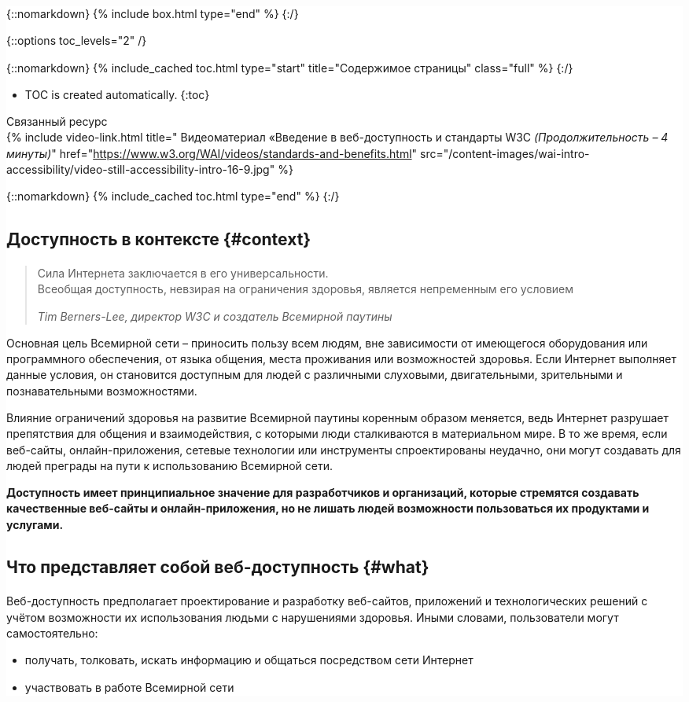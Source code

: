 {::nomarkdown}
{% include box.html type="end" %}
{:/}

{::options toc_levels="2" /}

{::nomarkdown}
{% include_cached toc.html type="start" title="Содержимое страницы" class="full" %}
{:/}

-   TOC is created automatically.
{:toc}

<span class="box-h box-h-simple box-h-full">Связанный ресурс</span><br>
{% include video-link.html title=" Видеоматериал «Введение в веб-доступность и стандарты W3C <em>(Продолжительность – 4 минуты)</em>" href="https://www.w3.org/WAI/videos/standards-and-benefits.html" src="/content-images/wai-intro-accessibility/video-still-accessibility-intro-16-9.jpg" %}

{::nomarkdown}
{% include_cached toc.html type="end" %}
{:/}

## Доступность в контексте {#context}

<blockquote class="pull">
  <p>Сила Интернета заключается в его универсальности.<br /> Всеобщая доступность, невзирая на ограничения здоровья, является непременным его условием</p>
  <footer><cite><span lang="en">Tim Berners-Lee</span>, директор W3C и создатель Всемирной паутины</cite></footer>
</blockquote>

Основная цель Всемирной сети – приносить пользу всем людям, вне зависимости от имеющегося оборудования или программного обеспечения, от языка общения, места проживания или возможностей здоровья. Если Интернет выполняет данные условия, он становится доступным для людей с различными слуховыми, двигательными, зрительными и познавательными возможностями.

Влияние ограничений здоровья на развитие Всемирной паутины коренным образом меняется, ведь Интернет разрушает препятствия для общения и взаимодействия, с которыми люди сталкиваются в материальном мире. В то же время, если веб-сайты, онлайн-приложения, сетевые технологии или инструменты спроектированы неудачно, они могут создавать для людей преграды на пути к использованию Всемирной сети.

**Доступность имеет принципиальное значение для разработчиков и организаций, которые стремятся создавать качественные веб-сайты и онлайн-приложения, но не лишать людей возможности пользоваться их продуктами и услугами.**

## Что представляет собой веб-доступность {#what}

Веб-доступность предполагает проектирование и разработку веб-сайтов, приложений и технологических решений с учётом возможности их использования людьми с нарушениями здоровья. Иными словами, пользователи могут самостоятельно:

-   получать, толковать, искать информацию и общаться посредством сети Интернет

-   участвовать в работе Всемирной сети

